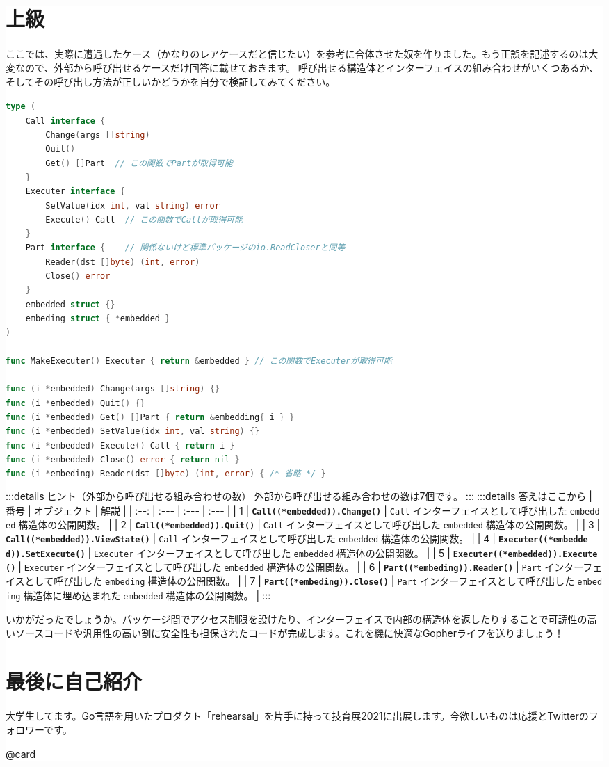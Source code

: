 # 上級
ここでは、実際に遭遇したケース（かなりのレアケースだと信じたい）を参考に合体させた奴を作りました。もう正誤を記述するのは大変なので、外部から呼び出せるケースだけ回答に載せておきます。
呼び出せる構造体とインターフェイスの組み合わせがいくつあるか、そしてその呼び出し方法が正しいかどうかを自分で検証してみてください。
```go
type (
    Call interface {
        Change(args []string)
        Quit()
        Get() []Part  // この関数でPartが取得可能
    }
    Executer interface {
        SetValue(idx int, val string) error
        Execute() Call  // この関数でCallが取得可能
    }
    Part interface {    // 関係ないけど標準パッケージのio.ReadCloserと同等
        Reader(dst []byte) (int, error)
        Close() error
    }
    embedded struct {}
    embeding struct { *embedded }
)

func MakeExecuter() Executer { return &embedded } // この関数でExecuterが取得可能

func (i *embedded) Change(args []string) {}
func (i *embedded) Quit() {}
func (i *embedded) Get() []Part { return &embedding{ i } }
func (i *embedded) SetValue(idx int, val string) {}
func (i *embedded) Execute() Call { return i }
func (i *embedded) Close() error { return nil }
func (i *embeding) Reader(dst []byte) (int, error) { /* 省略 */ }
```
:::details ヒント（外部から呼び出せる組み合わせの数）
外部から呼び出せる組み合わせの数は7個です。
:::
:::details 答えはここから
| 番号 | オブジェクト | 解説 |
| :--: | :--- | :--- | :--- |
| 1 | **`Call((*embedded)).Change()`** | `Call` インターフェイスとして呼び出した `embedded` 構造体の公開関数。 |
| 2 | **`Call((*embedded)).Quit()`** | `Call` インターフェイスとして呼び出した `embedded` 構造体の公開関数。 |
| 3 | **`Call((*embedded)).ViewState()`** | `Call` インターフェイスとして呼び出した `embedded` 構造体の公開関数。 |
| 4 | **`Executer((*embedded)).SetExecute()`** | `Executer` インターフェイスとして呼び出した `embedded` 構造体の公開関数。 |
| 5 | **`Executer((*embedded)).Execute()`** | `Executer` インターフェイスとして呼び出した `embedded` 構造体の公開関数。 |
| 6 | **`Part((*embeding)).Reader()`** | `Part` インターフェイスとして呼び出した `embeding` 構造体の公開関数。 |
| 7 | **`Part((*embeding)).Close()`** | `Part` インターフェイスとして呼び出した `embeding` 構造体に埋め込まれた `embedded` 構造体の公開関数。 |
:::

いかがだったでしょうか。パッケージ間でアクセス制限を設けたり、インターフェイスで内部の構造体を返したりすることで可読性の高いソースコードや汎用性の高い割に安全性も担保されたコードが完成します。これを機に快適なGopherライフを送りましょう！

# 最後に自己紹介
大学生してます。Go言語を用いたプロダクト「rehearsal」を片手に持って技育展2021に出展します。今欲しいものは応援とTwitterのフォロワーです。

@[card](https://twitter.com/streamwest1629)
